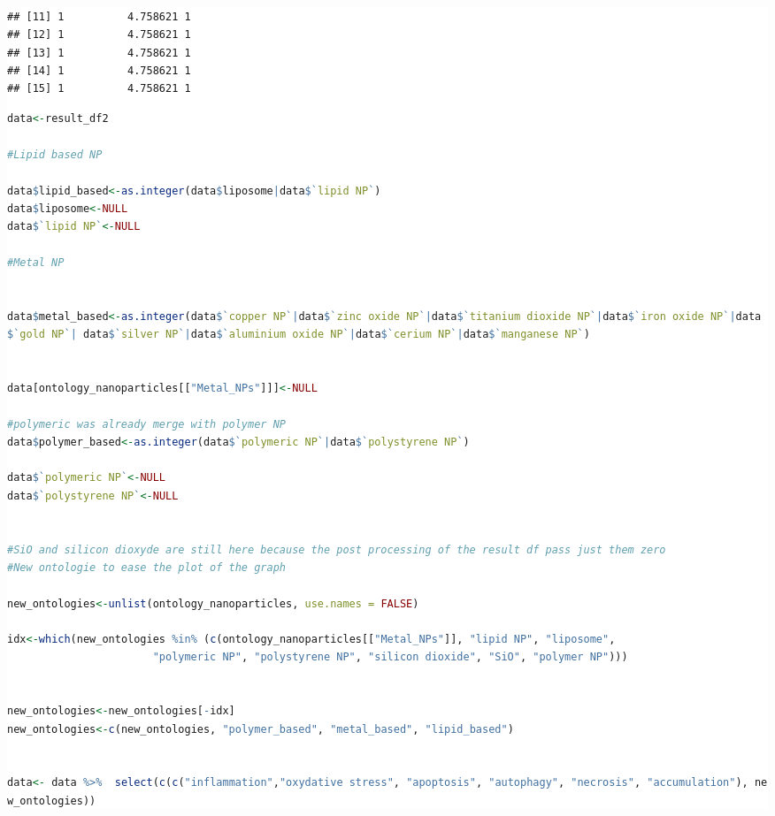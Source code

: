     ## [11] 1          4.758621 1    
    ## [12] 1          4.758621 1    
    ## [13] 1          4.758621 1    
    ## [14] 1          4.758621 1    
    ## [15] 1          4.758621 1

``` r
data<-result_df2

#Lipid based NP

data$lipid_based<-as.integer(data$liposome|data$`lipid NP`)
data$liposome<-NULL
data$`lipid NP`<-NULL

#Metal NP


data$metal_based<-as.integer(data$`copper NP`|data$`zinc oxide NP`|data$`titanium dioxide NP`|data$`iron oxide NP`|data$`gold NP`| data$`silver NP`|data$`aluminium oxide NP`|data$`cerium NP`|data$`manganese NP`)


data[ontology_nanoparticles[["Metal_NPs"]]]<-NULL

#polymeric was already merge with polymer NP
data$polymer_based<-as.integer(data$`polymeric NP`|data$`polystyrene NP`)

data$`polymeric NP`<-NULL
data$`polystyrene NP`<-NULL


#SiO and silicon dioxyde are still here because the post processing of the result df pass just them zero
#New ontologie to ease the plot of the graph

new_ontologies<-unlist(ontology_nanoparticles, use.names = FALSE)

idx<-which(new_ontologies %in% (c(ontology_nanoparticles[["Metal_NPs"]], "lipid NP", "liposome",
                       "polymeric NP", "polystyrene NP", "silicon dioxide", "SiO", "polymer NP")))


new_ontologies<-new_ontologies[-idx]
new_ontologies<-c(new_ontologies, "polymer_based", "metal_based", "lipid_based")


data<- data %>%  select(c(c("inflammation","oxydative stress", "apoptosis", "autophagy", "necrosis", "accumulation"), new_ontologies)) 
```
